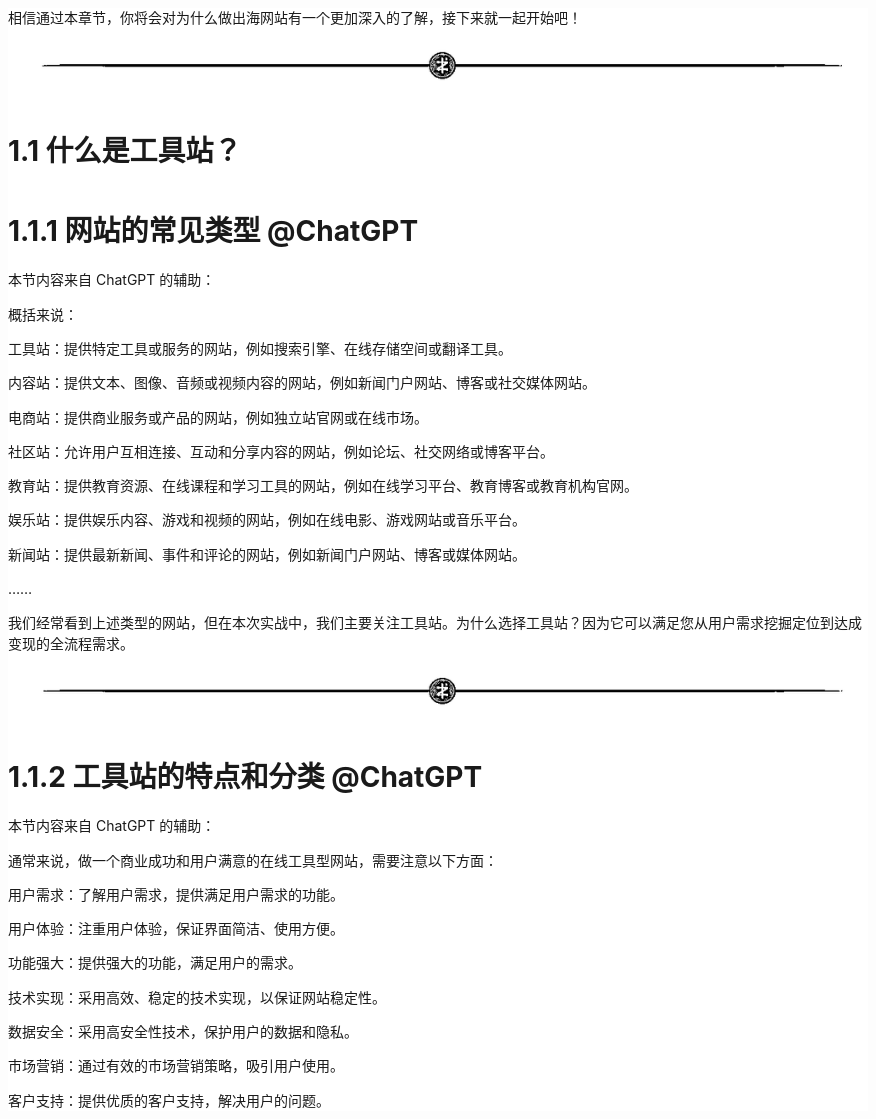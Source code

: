 相信通过本章节，你将会对为什么做出海网站有一个更加深入的了解，接下来就一起开始吧！

![](img/5f75717d622df0c18dc865946204dcfb.png)

# 1.1 什么是工具站？

# 1.1.1 网站的常见类型 @ChatGPT

本节内容来自 ChatGPT 的辅助：

概括来说：

工具站：提供特定工具或服务的网站，例如搜索引擎、在线存储空间或翻译工具。

内容站：提供文本、图像、音频或视频内容的网站，例如新闻门户网站、博客或社交媒体网站。

电商站：提供商业服务或产品的网站，例如独立站官网或在线市场。

社区站：允许用户互相连接、互动和分享内容的网站，例如论坛、社交网络或博客平台。

教育站：提供教育资源、在线课程和学习工具的网站，例如在线学习平台、教育博客或教育机构官网。

娱乐站：提供娱乐内容、游戏和视频的网站，例如在线电影、游戏网站或音乐平台。

新闻站：提供最新新闻、事件和评论的网站，例如新闻门户网站、博客或媒体网站。

……

我们经常看到上述类型的网站，但在本次实战中，我们主要关注工具站。为什么选择工具站？因为它可以满足您从用户需求挖掘定位到达成变现的全流程需求。

![](img/142bc53540b42050bfcf10e4d5aa920a.png)

# 1.1.2 工具站的特点和分类 @ChatGPT

本节内容来自 ChatGPT 的辅助：

通常来说，做一个商业成功和用户满意的在线工具型网站，需要注意以下方面：

用户需求：了解用户需求，提供满足用户需求的功能。

用户体验：注重用户体验，保证界面简洁、使用方便。

功能强大：提供强大的功能，满足用户的需求。

技术实现：采用高效、稳定的技术实现，以保证网站稳定性。

数据安全：采用高安全性技术，保护用户的数据和隐私。

市场营销：通过有效的市场营销策略，吸引用户使用。

客户支持：提供优质的客户支持，解决用户的问题。
